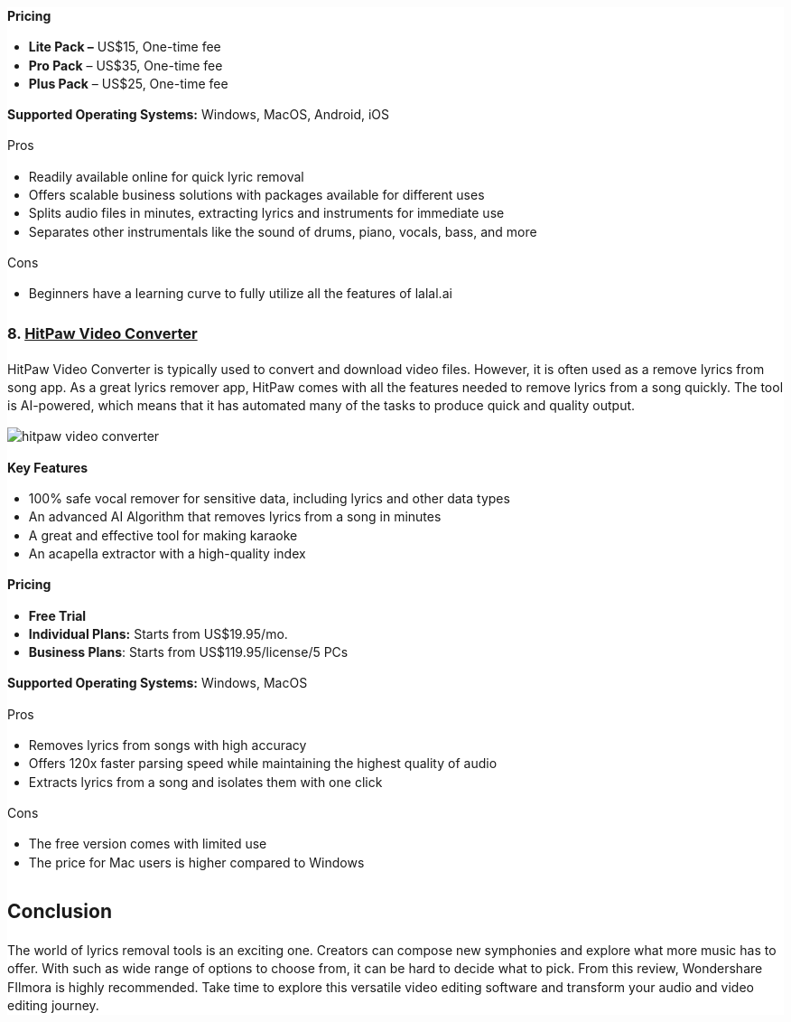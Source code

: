 **Pricing**

* **Lite Pack –** US$15, One-time fee
* **Pro Pack** – US$35, One-time fee
* **Plus Pack** – US$25, One-time fee

**Supported Operating Systems:** Windows, MacOS, Android, iOS

 Pros

* Readily available online for quick lyric removal
* Offers scalable business solutions with packages available for different uses
* Splits audio files in minutes, extracting lyrics and instruments for immediate use
* Separates other instrumentals like the sound of drums, piano, vocals, bass, and more

 Cons

* Beginners have a learning curve to fully utilize all the features of lalal.ai

### 8\. [**HitPaw Video Converter**](https://www.hitpaw.com/video-converter.html)

HitPaw Video Converter is typically used to convert and download video files. However, it is often used as a remove lyrics from song app. As a great lyrics remover app, HitPaw comes with all the features needed to remove lyrics from a song quickly. The tool is AI-powered, which means that it has automated many of the tasks to produce quick and quality output.

![hitpaw video converter](https://images.wondershare.com/filmora/article-images/2023/how-to-remove-vocals-from-any-song-top-8-song-lyrics-removers-11.jpg)

**Key Features**

* 100% safe vocal remover for sensitive data, including lyrics and other data types
* An advanced AI Algorithm that removes lyrics from a song in minutes
* A great and effective tool for making karaoke
* An acapella extractor with a high-quality index

**Pricing**

* **Free Trial**
* **Individual Plans:** Starts from US$19.95/mo.
* **Business Plans**: Starts from US$119.95/license/5 PCs

**Supported Operating Systems:** Windows, MacOS

 Pros

* Removes lyrics from songs with high accuracy
* Offers 120x faster parsing speed while maintaining the highest quality of audio
* Extracts lyrics from a song and isolates them with one click

 Cons

* The free version comes with limited use
* The price for Mac users is higher compared to Windows

## **Conclusion**

The world of lyrics removal tools is an exciting one. Creators can compose new symphonies and explore what more music has to offer. With such as wide range of options to choose from, it can be hard to decide what to pick. From this review, Wondershare FIlmora is highly recommended. Take time to explore this versatile video editing software and transform your audio and video editing journey.
